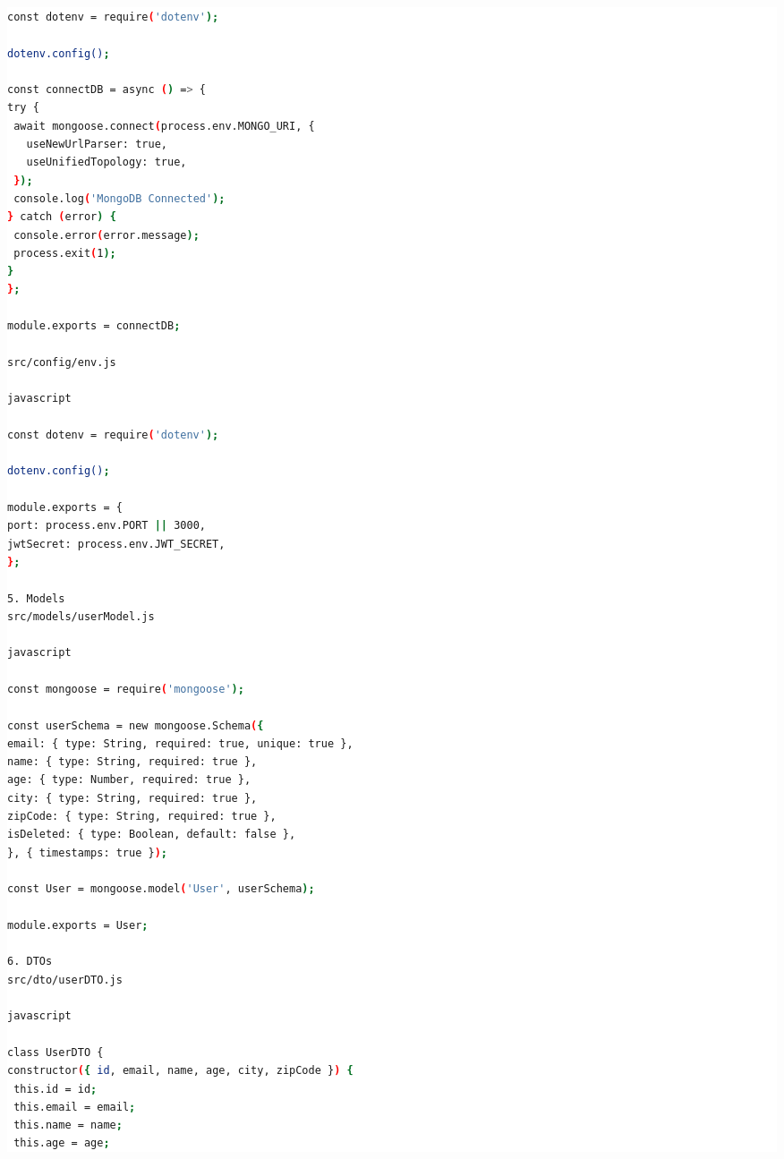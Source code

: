    ```bash
const dotenv = require('dotenv');

dotenv.config();

const connectDB = async () => {
  try {
    await mongoose.connect(process.env.MONGO_URI, {
      useNewUrlParser: true,
      useUnifiedTopology: true,
    });
    console.log('MongoDB Connected');
  } catch (error) {
    console.error(error.message);
    process.exit(1);
  }
};

module.exports = connectDB;

src/config/env.js

javascript

const dotenv = require('dotenv');

dotenv.config();

module.exports = {
  port: process.env.PORT || 3000,
  jwtSecret: process.env.JWT_SECRET,
};

5. Models
src/models/userModel.js

javascript

const mongoose = require('mongoose');

const userSchema = new mongoose.Schema({
  email: { type: String, required: true, unique: true },
  name: { type: String, required: true },
  age: { type: Number, required: true },
  city: { type: String, required: true },
  zipCode: { type: String, required: true },
  isDeleted: { type: Boolean, default: false },
}, { timestamps: true });

const User = mongoose.model('User', userSchema);

module.exports = User;

6. DTOs
src/dto/userDTO.js

javascript

class UserDTO {
  constructor({ id, email, name, age, city, zipCode }) {
    this.id = id;
    this.email = email;
    this.name = name;
    this.age = age;
   ```